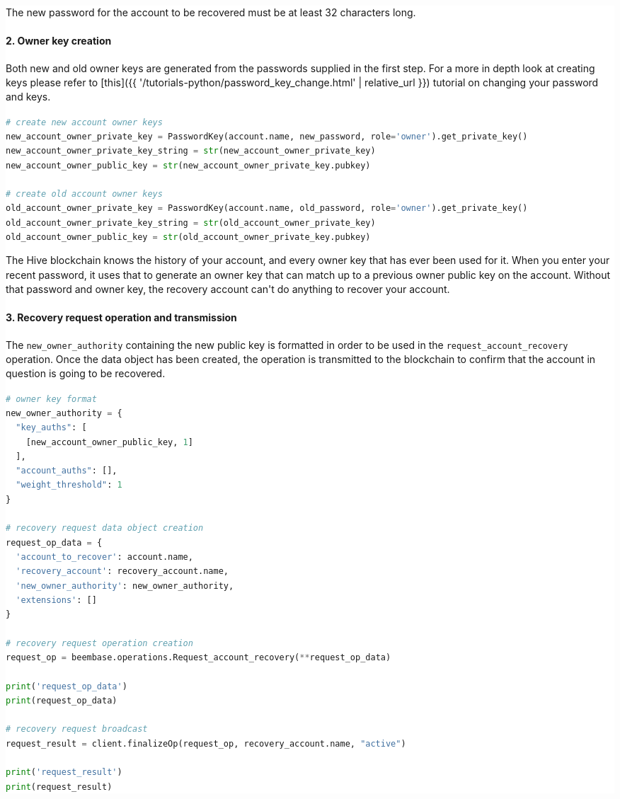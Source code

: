 The new password for the account to be recovered must be at least 32 characters long.

#### 2. Owner key creation <a name="owner_key"></a>

Both new and old owner keys are generated from the passwords supplied in the first step.  For a more in depth look at creating keys please refer to [this]({{ '/tutorials-python/password_key_change.html' | relative_url }}) tutorial on changing your password and keys.

```python
# create new account owner keys
new_account_owner_private_key = PasswordKey(account.name, new_password, role='owner').get_private_key()
new_account_owner_private_key_string = str(new_account_owner_private_key)
new_account_owner_public_key = str(new_account_owner_private_key.pubkey)

# create old account owner keys
old_account_owner_private_key = PasswordKey(account.name, old_password, role='owner').get_private_key()
old_account_owner_private_key_string = str(old_account_owner_private_key)
old_account_owner_public_key = str(old_account_owner_private_key.pubkey)
```

The Hive blockchain knows the history of your account, and every owner key that has ever been used for it.  When you enter your recent password, it uses that to generate an owner key that can match up to a previous owner public key on the account.  Without that password and owner key, the recovery account can't do anything to recover your account.

#### 3. Recovery request operation and transmission <a name="recovery_request"></a>

The `new_owner_authority` containing the new public key is formatted in order to be used in the `request_account_recovery` operation.  Once the data object has been created, the operation is transmitted to the blockchain to confirm that the account in question is going to be recovered.

```python
# owner key format
new_owner_authority = {
  "key_auths": [
    [new_account_owner_public_key, 1]
  ],
  "account_auths": [],
  "weight_threshold": 1
}

# recovery request data object creation
request_op_data = {
  'account_to_recover': account.name,
  'recovery_account': recovery_account.name,
  'new_owner_authority': new_owner_authority,
  'extensions': []
}

# recovery request operation creation
request_op = beembase.operations.Request_account_recovery(**request_op_data)

print('request_op_data')
print(request_op_data)

# recovery request broadcast
request_result = client.finalizeOp(request_op, recovery_account.name, "active")

print('request_result')
print(request_result)
```
